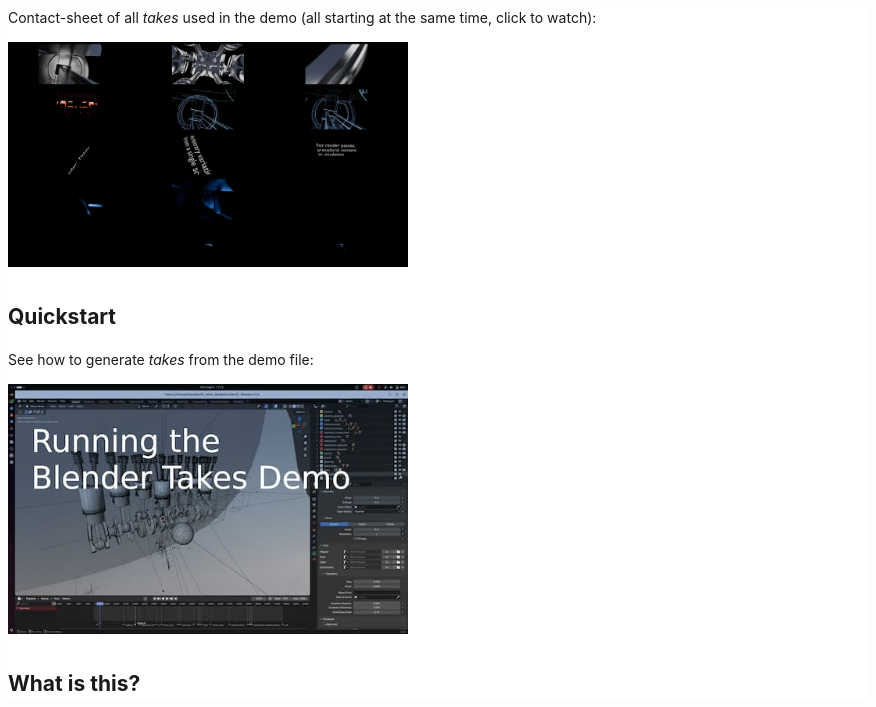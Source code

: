 Contact-sheet of all _takes_ used in the demo (all starting at the same time, click to watch):

[<img src="./docs/img/contactSheet.jpg" width="400"/>](https://echtzeit-drei.de/assets/contactSheet_web.mp4)

## Quickstart

See how to generate _takes_ from the demo file:

[<img src="./docs/img/runningTheDemo.jpg" width="400"/>](https://echtzeit-drei.de/assets/howToRunTheDemo_web.mp4)

## What is this?
